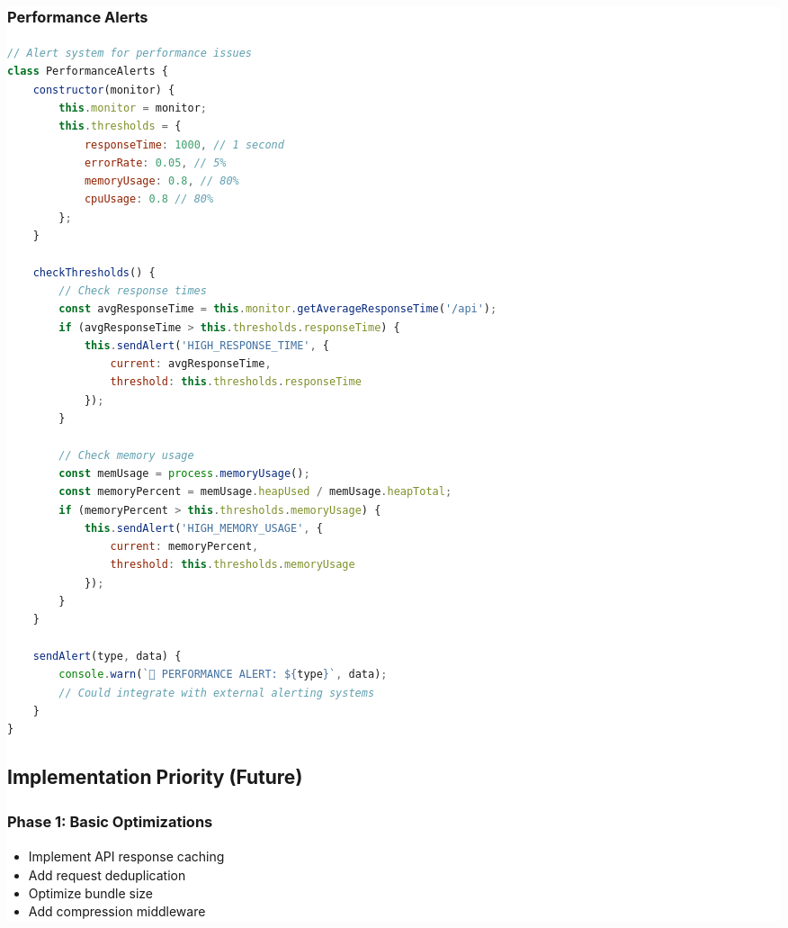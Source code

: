 ### **Performance Alerts**
```javascript
// Alert system for performance issues
class PerformanceAlerts {
    constructor(monitor) {
        this.monitor = monitor;
        this.thresholds = {
            responseTime: 1000, // 1 second
            errorRate: 0.05, // 5%
            memoryUsage: 0.8, // 80%
            cpuUsage: 0.8 // 80%
        };
    }
    
    checkThresholds() {
        // Check response times
        const avgResponseTime = this.monitor.getAverageResponseTime('/api');
        if (avgResponseTime > this.thresholds.responseTime) {
            this.sendAlert('HIGH_RESPONSE_TIME', {
                current: avgResponseTime,
                threshold: this.thresholds.responseTime
            });
        }
        
        // Check memory usage
        const memUsage = process.memoryUsage();
        const memoryPercent = memUsage.heapUsed / memUsage.heapTotal;
        if (memoryPercent > this.thresholds.memoryUsage) {
            this.sendAlert('HIGH_MEMORY_USAGE', {
                current: memoryPercent,
                threshold: this.thresholds.memoryUsage
            });
        }
    }
    
    sendAlert(type, data) {
        console.warn(`🚨 PERFORMANCE ALERT: ${type}`, data);
        // Could integrate with external alerting systems
    }
}
```

## Implementation Priority (Future)

### **Phase 1: Basic Optimizations**
- Implement API response caching
- Add request deduplication
- Optimize bundle size
- Add compression middleware
